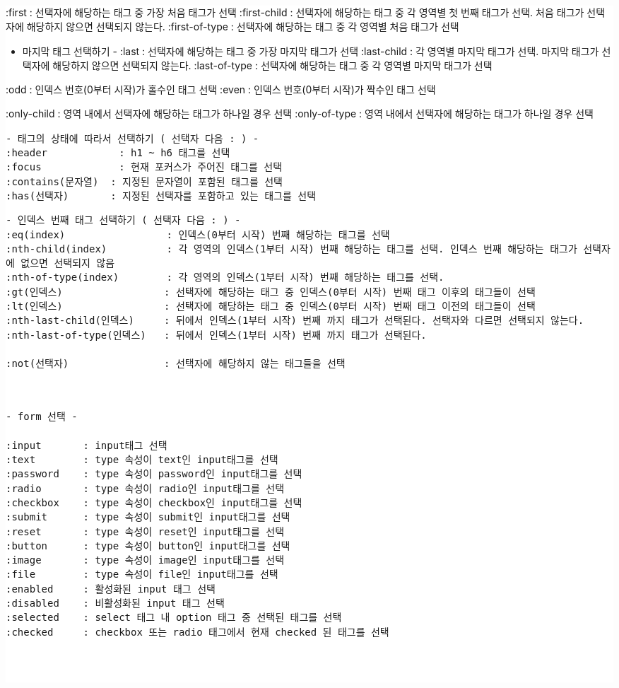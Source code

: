 :first          : 선택자에 해당하는 태그 중 가장 처음 태그가 선택
:first-child    : 선택자에 해당하는 태그 중 각 영역별 첫 번째 태그가 선택. 처음 태그가 선택자에 해당하지 않으면 선택되지 않는다.
:first-of-type  : 선택자에 해당하는 태그 중 각 영역별 처음 태그가 선택

- 마지막 태그 선택하기 -
:last           : 선택자에 해당하는 태그 중 가장 마지막 태그가 선택
:last-child     : 각 영역별 마지막 태그가 선택. 마지막 태그가 선택자에 해당하지 않으면 선택되지 않는다.
:last-of-type   : 선택자에 해당하는 태그 중 각 영역별 마지막 태그가 선택

:odd            : 인덱스 번호(0부터 시작)가 홀수인 태그 선택
:even           : 인덱스 번호(0부터 시작)가 짝수인 태그 선택

:only-child     : 영역 내에서 선택자에 해당하는 태그가 하나일 경우 선택
:only-of-type   : 영역 내에서 선택자에 해당하는 태그가 하나일 경우 선택
</pre>
<pre>
- 태그의 상태에 따라서 선택하기 ( 선택자 다음 : ) -
:header            : h1 ~ h6 태그를 선택
:focus             : 현재 포커스가 주어진 태그를 선택
:contains(문자열)  : 지정된 문자열이 포함된 태그를 선택
:has(선택자)       : 지정된 선택자를 포함하고 있는 태그를 선택
</pre>
<pre>
- 인덱스 번째 태그 선택하기 ( 선택자 다음 : ) -
:eq(index)                 : 인덱스(0부터 시작) 번째 해당하는 태그를 선택
:nth-child(index)          : 각 영역의 인덱스(1부터 시작) 번째 해당하는 태그를 선택. 인덱스 번째 해당하는 태그가 선택자에 없으면 선택되지 않음
:nth-of-type(index)        : 각 영역의 인덱스(1부터 시작) 번째 해당하는 태그를 선택.
:gt(인덱스)                 : 선택자에 해당하는 태그 중 인덱스(0부터 시작) 번째 태그 이후의 태그들이 선택
:lt(인덱스)                 : 선택자에 해당하는 태그 중 인덱스(0부터 시작) 번째 태그 이전의 태그들이 선택
:nth-last-child(인덱스)     : 뒤에서 인덱스(1부터 시작) 번째 까지 태그가 선택된다. 선택자와 다르면 선택되지 않는다.
:nth-last-of-type(인덱스)   : 뒤에서 인덱스(1부터 시작) 번째 까지 태그가 선택된다.

:not(선택자)                : 선택자에 해당하지 않는 태그들을 선택

</pre>

<pre>

- form 선택 -

:input       : input태그 선택
:text        : type 속성이 text인 input태그를 선택
:password    : type 속성이 password인 input태그를 선택
:radio       : type 속성이 radio인 input태그를 선택
:checkbox    : type 속성이 checkbox인 input태그를 선택
:submit      : type 속성이 submit인 input태그를 선택
:reset       : type 속성이 reset인 input태그를 선택
:button      : type 속성이 button인 input태그를 선택
:image       : type 속성이 image인 input태그를 선택
:file        : type 속성이 file인 input태그를 선택
:enabled     : 활성화된 input 태그 선택
:disabled    : 비활성화된 input 태그 선택
:selected    : select 태그 내 option 태그 중 선택된 태그를 선택
:checked     : checkbox 또는 radio 태그에서 현재 checked 된 태그를 선택
